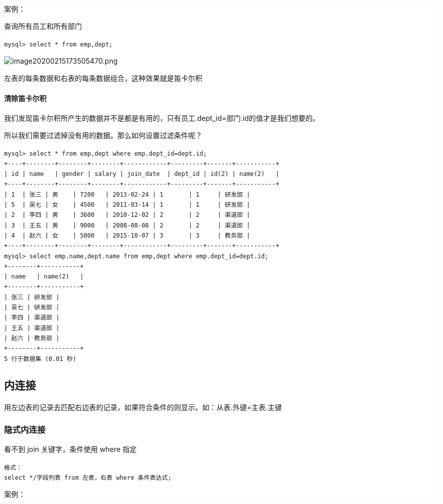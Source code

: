案例：

查询所有员工和所有部门

```mysql
mysql> select * from emp,dept;
```

![image20200215173505470.png](https://www.zutuanxue.com:8000/static/media/images/2020/10/21/1603241592735.png)

左表的每条数据和右表的每条数据组合，这种效果就是笛卡尔积

#### 清除笛卡尔积

我们发现笛卡尔积所产生的数据并不是都是有用的，只有员工.dept_id=部门.id的值才是我们想要的。

所以我们需要过滤掉没有用的数据。那么如何设置过滤条件呢？

```mysql
mysql> select * from emp,dept where emp.dept_id=dept.id;
+----+--------+--------+--------+------------+---------+-------+-----------+
| id | name   | gender | salary | join_date  | dept_id | id(2) | name(2)   |
+----+--------+--------+--------+------------+---------+-------+-----------+
| 1  | 张三 | 男    | 7200   | 2013-02-24 | 1       | 1     | 研发部 |
| 5  | 吴七 | 女    | 4500   | 2011-03-14 | 1       | 1     | 研发部 |
| 2  | 李四 | 男    | 3600   | 2010-12-02 | 2       | 2     | 渠道部 |
| 3  | 王五 | 男    | 9000   | 2008-08-08 | 2       | 2     | 渠道部 |
| 4  | 赵六 | 女    | 5000   | 2015-10-07 | 3       | 3     | 教务部 |
+----+--------+--------+--------+------------+---------+-------+-----------+
mysql> select emp.name,dept.name from emp,dept where emp.dept_id=dept.id;
+--------+-----------+
| name   | name(2)   |
+--------+-----------+
| 张三 | 研发部 |
| 吴七 | 研发部 |
| 李四 | 渠道部 |
| 王五 | 渠道部 |
| 赵六 | 教务部 |
+--------+-----------+
5 行于数据集 (0.01 秒)
```

## 内连接

用左边表的记录去匹配右边表的记录，如果符合条件的则显示。如：从表.外键=主表.主键

### 隐式内连接

看不到 join 关键字，条件使用 where 指定

```mysql
格式：
select */字段列表 from 左表，右表 where 条件表达式;
```

案例：
